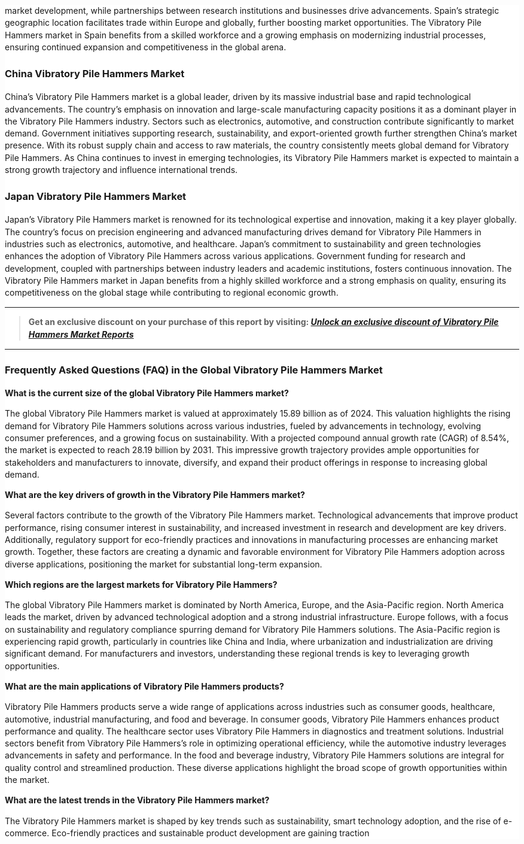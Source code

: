 market development, while partnerships between research institutions and businesses drive advancements. Spain&rsquo;s strategic geographic location facilitates trade within Europe and globally, further boosting market opportunities. The Vibratory Pile Hammers market in Spain benefits from a skilled workforce and a growing emphasis on modernizing industrial processes, ensuring continued expansion and competitiveness in the global arena.</p><h3>China Vibratory Pile Hammers Market</h3><p>China&rsquo;s Vibratory Pile Hammers market is a global leader, driven by its massive industrial base and rapid technological advancements. The country&rsquo;s emphasis on innovation and large-scale manufacturing capacity positions it as a dominant player in the Vibratory Pile Hammers industry. Sectors such as electronics, automotive, and construction contribute significantly to market demand. Government initiatives supporting research, sustainability, and export-oriented growth further strengthen China&rsquo;s market presence. With its robust supply chain and access to raw materials, the country consistently meets global demand for Vibratory Pile Hammers. As China continues to invest in emerging technologies, its Vibratory Pile Hammers market is expected to maintain a strong growth trajectory and influence international trends.</p><h3>Japan Vibratory Pile Hammers Market</h3><p>Japan&rsquo;s Vibratory Pile Hammers market is renowned for its technological expertise and innovation, making it a key player globally. The country&rsquo;s focus on precision engineering and advanced manufacturing drives demand for Vibratory Pile Hammers in industries such as electronics, automotive, and healthcare. Japan&rsquo;s commitment to sustainability and green technologies enhances the adoption of Vibratory Pile Hammers across various applications. Government funding for research and development, coupled with partnerships between industry leaders and academic institutions, fosters continuous innovation. The Vibratory Pile Hammers market in Japan benefits from a highly skilled workforce and a strong emphasis on quality, ensuring its competitiveness on the global stage while contributing to regional economic growth.</p><hr /><blockquote><p><strong>Get an exclusive discount on your purchase of this report by visiting: <em><a href="://marketresearchpulse.com/ask-for-discount/70691?utm_source=Github&amp;utm_medium=0115">Unlock an exclusive discount of Vibratory Pile Hammers Market Reports</a></em>&nbsp;</strong></p></blockquote><hr /><h3>Frequently Asked Questions (FAQ) in the Global Vibratory Pile Hammers Market</h3><p><strong>What is the current size of the global Vibratory Pile Hammers market?</strong></p><p>The global Vibratory Pile Hammers market is valued at approximately 15.89 billion as of 2024. This valuation highlights the rising demand for Vibratory Pile Hammers solutions across various industries, fueled by advancements in technology, evolving consumer preferences, and a growing focus on sustainability. With a projected compound annual growth rate (CAGR) of 8.54%, the market is expected to reach 28.19 billion by 2031. This impressive growth trajectory provides ample opportunities for stakeholders and manufacturers to innovate, diversify, and expand their product offerings in response to increasing global demand.</p><p><strong>What are the key drivers of growth in the Vibratory Pile Hammers market?</strong></p><p>Several factors contribute to the growth of the Vibratory Pile Hammers market. Technological advancements that improve product performance, rising consumer interest in sustainability, and increased investment in research and development are key drivers. Additionally, regulatory support for eco-friendly practices and innovations in manufacturing processes are enhancing market growth. Together, these factors are creating a dynamic and favorable environment for Vibratory Pile Hammers adoption across diverse applications, positioning the market for substantial long-term expansion.</p><p><strong>Which regions are the largest markets for Vibratory Pile Hammers?</strong></p><p>The global Vibratory Pile Hammers market is dominated by North America, Europe, and the Asia-Pacific region. North America leads the market, driven by advanced technological adoption and a strong industrial infrastructure. Europe follows, with a focus on sustainability and regulatory compliance spurring demand for Vibratory Pile Hammers solutions. The Asia-Pacific region is experiencing rapid growth, particularly in countries like China and India, where urbanization and industrialization are driving significant demand. For manufacturers and investors, understanding these regional trends is key to leveraging growth opportunities.</p><p><strong>What are the main applications of Vibratory Pile Hammers products?</strong></p><p>Vibratory Pile Hammers products serve a wide range of applications across industries such as consumer goods, healthcare, automotive, industrial manufacturing, and food and beverage. In consumer goods, Vibratory Pile Hammers enhances product performance and quality. The healthcare sector uses Vibratory Pile Hammers in diagnostics and treatment solutions. Industrial sectors benefit from Vibratory Pile Hammers&rsquo;s role in optimizing operational efficiency, while the automotive industry leverages advancements in safety and performance. In the food and beverage industry, Vibratory Pile Hammers solutions are integral for quality control and streamlined production. These diverse applications highlight the broad scope of growth opportunities within the market.</p><p><strong>What are the latest trends in the Vibratory Pile Hammers market?</strong></p><p>The Vibratory Pile Hammers market is shaped by key trends such as sustainability, smart technology adoption, and the rise of e-commerce. Eco-friendly practices and sustainable product development are gaining traction